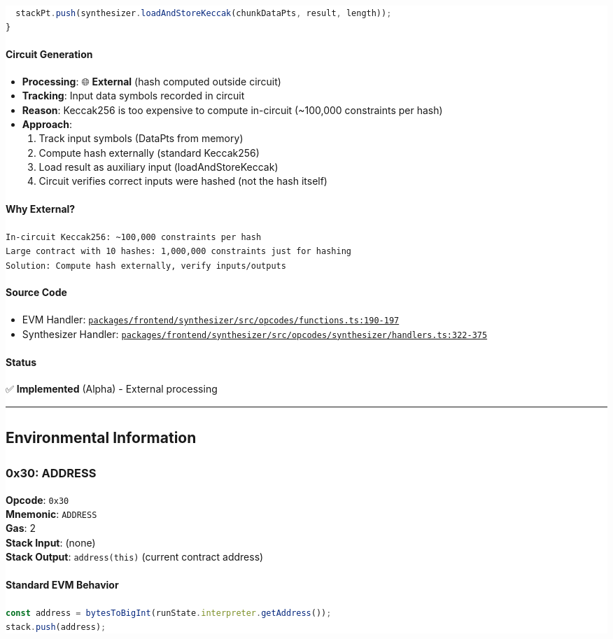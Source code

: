 ```typescript
  stackPt.push(synthesizer.loadAndStoreKeccak(chunkDataPts, result, length));
}
```

#### Circuit Generation

- **Processing**: 🌐 **External** (hash computed outside circuit)
- **Tracking**: Input data symbols recorded in circuit
- **Reason**: Keccak256 is too expensive to compute in-circuit (~100,000 constraints per hash)
- **Approach**:
  1. Track input symbols (DataPts from memory)
  2. Compute hash externally (standard Keccak256)
  3. Load result as auxiliary input (loadAndStoreKeccak)
  4. Circuit verifies correct inputs were hashed (not the hash itself)

#### Why External?

```
In-circuit Keccak256: ~100,000 constraints per hash
Large contract with 10 hashes: 1,000,000 constraints just for hashing
Solution: Compute hash externally, verify inputs/outputs
```

#### Source Code

- EVM Handler: [`packages/frontend/synthesizer/src/opcodes/functions.ts:190-197`](https://github.com/tokamak-network/Tokamak-zk-EVM/blob/main/packages/frontend/synthesizer/src/opcodes/functions.ts#L190-L197)
- Synthesizer Handler: [`packages/frontend/synthesizer/src/opcodes/synthesizer/handlers.ts:322-375`](https://github.com/tokamak-network/Tokamak-zk-EVM/blob/main/packages/frontend/synthesizer/src/opcodes/synthesizer/handlers.ts#L322-L375)

#### Status

✅ **Implemented** (Alpha) - External processing

---

## Environmental Information

### 0x30: ADDRESS

**Opcode**: `0x30`  
**Mnemonic**: `ADDRESS`  
**Gas**: 2  
**Stack Input**: (none)  
**Stack Output**: `address(this)` (current contract address)

#### Standard EVM Behavior

```typescript
const address = bytesToBigInt(runState.interpreter.getAddress());
stack.push(address);
```
